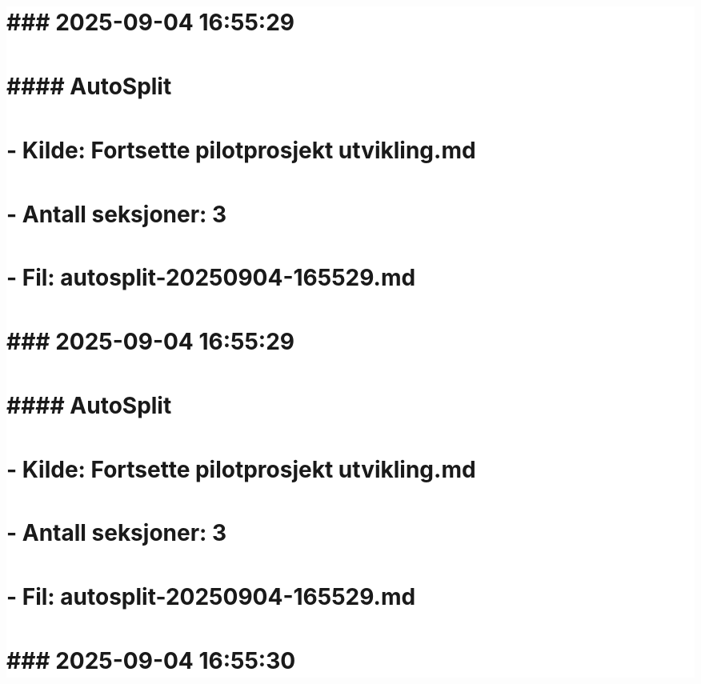 #

#

#

#

# \### 2025-09-04 16:55:29

# \#### AutoSplit

# \- Kilde: Fortsette pilotprosjekt utvikling.md

# \- Antall seksjoner: 3

# \- Fil: autosplit-20250904-165529.md

#

#

#

#

# \### 2025-09-04 16:55:29

# \#### AutoSplit

# \- Kilde: Fortsette pilotprosjekt utvikling.md

# \- Antall seksjoner: 3

# \- Fil: autosplit-20250904-165529.md

#

#

#

#

# \### 2025-09-04 16:55:30
